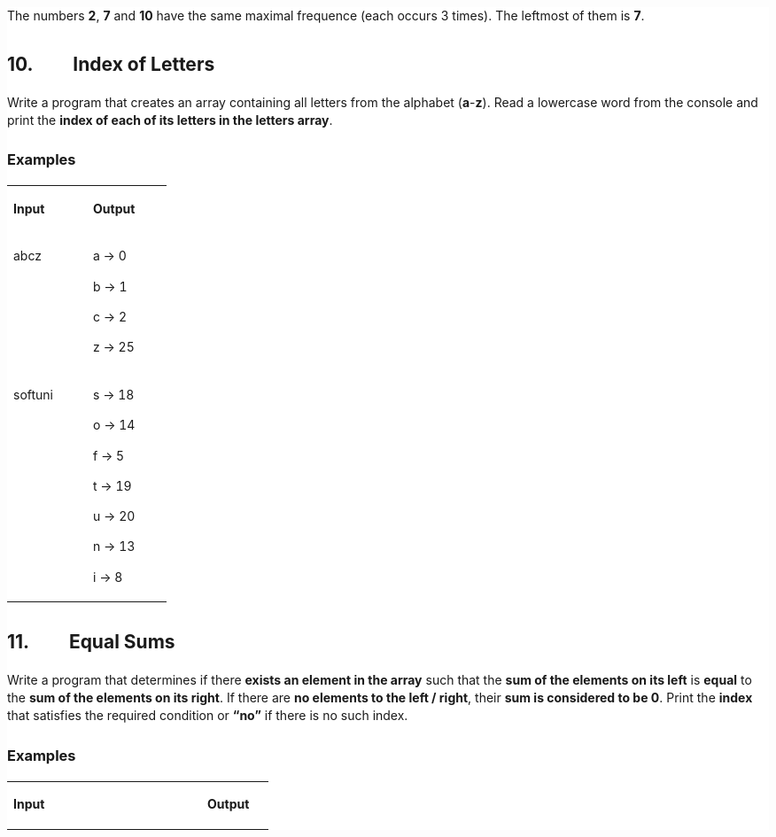 <p>The numbers <strong>2</strong>, <strong>7</strong> and <strong>10</strong> have the same maximal frequence (each occurs 3 times). The leftmost of them is <strong>7</strong>.</p>
</td>
</tr>
</tbody>
</table>
<h2>10.&nbsp;&nbsp;&nbsp;&nbsp;&nbsp;&nbsp;&nbsp;&nbsp; Index of Letters</h2>
<p>Write a program that creates an array containing all letters from the alphabet (<strong>a</strong>-<strong>z</strong>). Read a lowercase word from the console and print the <strong>index of each of its letters in the letters array</strong>.</p>
<h3>Examples</h3>
<table width="152">
<tbody>
<tr>
<td width="76">
<p><strong>Input</strong></p>
</td>
<td width="76">
<p><strong>Output</strong></p>
</td>
</tr>
<tr>
<td width="76">
<p>abcz</p>
</td>
<td width="76">
<p>a -&gt; 0</p>
<p>b -&gt; 1</p>
<p>c -&gt; 2</p>
<p>z -&gt; 25</p>
</td>
</tr>
<tr>
<td width="76">
<p>softuni</p>
</td>
<td width="76">
<p>s -&gt; 18</p>
<p>o -&gt; 14</p>
<p>f -&gt; 5</p>
<p>t -&gt; 19</p>
<p>u -&gt; 20</p>
<p>n -&gt; 13</p>
<p>i -&gt; 8</p>
</td>
</tr>
</tbody>
</table>
<h2>11.&nbsp;&nbsp;&nbsp;&nbsp;&nbsp;&nbsp;&nbsp;&nbsp; Equal Sums</h2>
<p>Write a program that determines if there <strong>exists an element in the array</strong> such that the <strong>sum of the elements on its left</strong> is <strong>equal</strong> to the <strong>sum of the elements on its right</strong>. If there are <strong>no elements to the left / right</strong>, their <strong>sum is considered to be 0</strong>. Print the <strong>index</strong> that satisfies the required condition or <strong>&ldquo;no&rdquo;</strong> if there is no such index.</p>
<h3>Examples</h3>
<table width="612">
<tbody>
<tr>
<td width="205">
<p><strong>Input</strong></p>
</td>
<td width="62">
<p><strong>Output</strong></p>
</td>